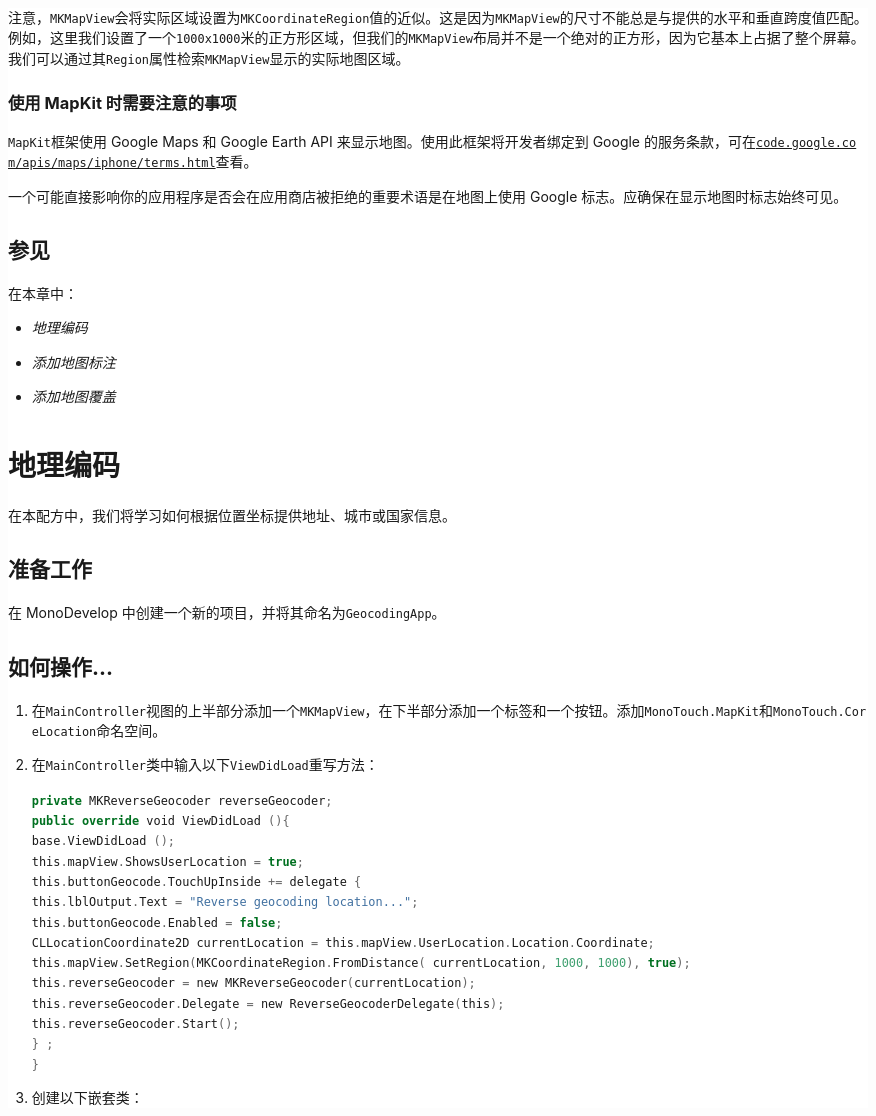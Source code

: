 注意，`MKMapView`会将实际区域设置为`MKCoordinateRegion`值的近似。这是因为`MKMapView`的尺寸不能总是与提供的水平和垂直跨度值匹配。例如，这里我们设置了一个`1000x1000`米的正方形区域，但我们的`MKMapView`布局并不是一个绝对的正方形，因为它基本上占据了整个屏幕。我们可以通过其`Region`属性检索`MKMapView`显示的实际地图区域。

### 使用 MapKit 时需要注意的事项

`MapKit`框架使用 Google Maps 和 Google Earth API 来显示地图。使用此框架将开发者绑定到 Google 的服务条款，可在[`code.google.com/apis/maps/iphone/terms.html`](http://code.google.com/apis/maps/iphone/terms.html)查看。

一个可能直接影响你的应用程序是否会在应用商店被拒绝的重要术语是在地图上使用 Google 标志。应确保在显示地图时标志始终可见。

## 参见

在本章中：

+   *地理编码*

+   *添加地图标注*

+   *添加地图覆盖*

# 地理编码

在本配方中，我们将学习如何根据位置坐标提供地址、城市或国家信息。

## 准备工作

在 MonoDevelop 中创建一个新的项目，并将其命名为`GeocodingApp`。

## 如何操作...

1.  在`MainController`视图的上半部分添加一个`MKMapView`，在下半部分添加一个标签和一个按钮。添加`MonoTouch.MapKit`和`MonoTouch.CoreLocation`命名空间。

1.  在`MainController`类中输入以下`ViewDidLoad`重写方法：

    ```swift
    private MKReverseGeocoder reverseGeocoder;
    public override void ViewDidLoad (){
    base.ViewDidLoad ();
    this.mapView.ShowsUserLocation = true;
    this.buttonGeocode.TouchUpInside += delegate {
    this.lblOutput.Text = "Reverse geocoding location...";
    this.buttonGeocode.Enabled = false;
    CLLocationCoordinate2D currentLocation = this.mapView.UserLocation.Location.Coordinate;
    this.mapView.SetRegion(MKCoordinateRegion.FromDistance( currentLocation, 1000, 1000), true);
    this.reverseGeocoder = new MKReverseGeocoder(currentLocation);
    this.reverseGeocoder.Delegate = new ReverseGeocoderDelegate(this);
    this.reverseGeocoder.Start();
    } ;
    }

    ```

1.  创建以下嵌套类：
